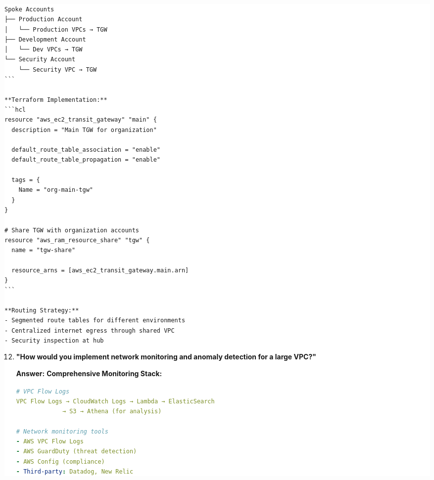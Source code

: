     Spoke Accounts
    ├── Production Account
    │   └── Production VPCs → TGW
    ├── Development Account
    │   └── Dev VPCs → TGW
    └── Security Account
        └── Security VPC → TGW
    ```
    
    **Terraform Implementation:**
    ```hcl
    resource "aws_ec2_transit_gateway" "main" {
      description = "Main TGW for organization"
      
      default_route_table_association = "enable"
      default_route_table_propagation = "enable"
      
      tags = {
        Name = "org-main-tgw"
      }
    }
    
    # Share TGW with organization accounts
    resource "aws_ram_resource_share" "tgw" {
      name = "tgw-share"
      
      resource_arns = [aws_ec2_transit_gateway.main.arn]
    }
    ```
    
    **Routing Strategy:**
    - Segmented route tables for different environments
    - Centralized internet egress through shared VPC
    - Security inspection at hub

12. **"How would you implement network monitoring and anomaly detection for a large VPC?"**
    
    **Answer:**
    **Comprehensive Monitoring Stack:**
    
    ```yaml
    # VPC Flow Logs
    VPC Flow Logs → CloudWatch Logs → Lambda → ElasticSearch
                 → S3 → Athena (for analysis)
    
    # Network monitoring tools
    - AWS VPC Flow Logs
    - AWS GuardDuty (threat detection)
    - AWS Config (compliance)
    - Third-party: Datadog, New Relic
    ```
    
